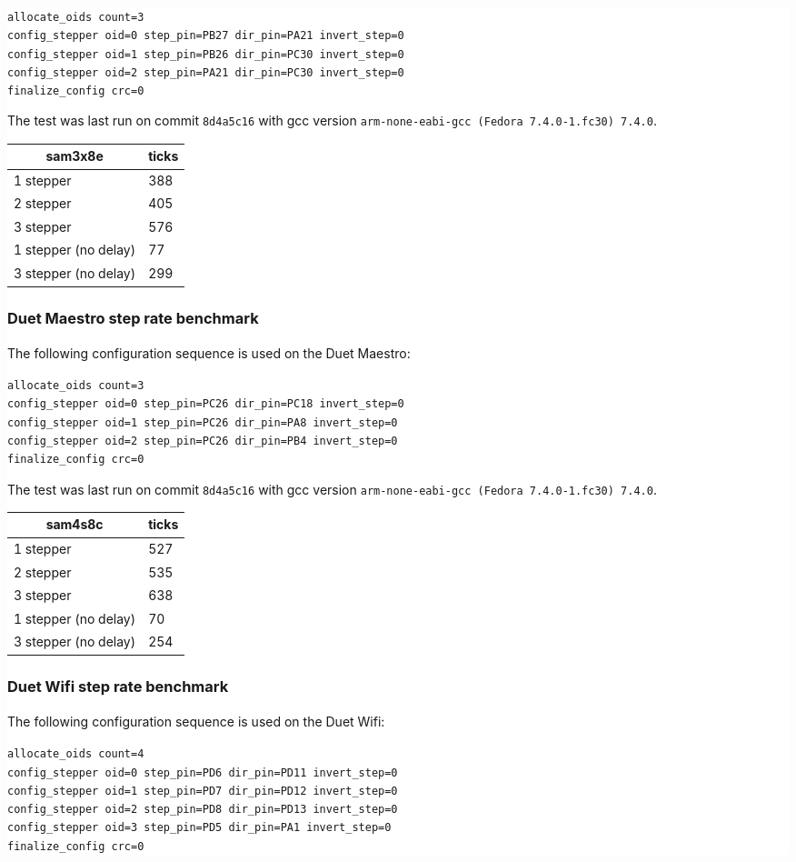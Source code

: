 ```
allocate_oids count=3
config_stepper oid=0 step_pin=PB27 dir_pin=PA21 invert_step=0
config_stepper oid=1 step_pin=PB26 dir_pin=PC30 invert_step=0
config_stepper oid=2 step_pin=PA21 dir_pin=PC30 invert_step=0
finalize_config crc=0
```

The test was last run on commit `8d4a5c16` with gcc version
`arm-none-eabi-gcc (Fedora 7.4.0-1.fc30) 7.4.0`.

| sam3x8e | ticks |
| --- | --- |
| 1 stepper | 388 |
| 2 stepper | 405 |
| 3 stepper | 576 |
| 1 stepper (no delay) | 77 |
| 3 stepper (no delay) | 299 |

### Duet Maestro step rate benchmark

The following configuration sequence is used on the Duet Maestro:

```
allocate_oids count=3
config_stepper oid=0 step_pin=PC26 dir_pin=PC18 invert_step=0
config_stepper oid=1 step_pin=PC26 dir_pin=PA8 invert_step=0
config_stepper oid=2 step_pin=PC26 dir_pin=PB4 invert_step=0
finalize_config crc=0
```

The test was last run on commit `8d4a5c16` with gcc version
`arm-none-eabi-gcc (Fedora 7.4.0-1.fc30) 7.4.0`.

| sam4s8c | ticks |
| --- | --- |
| 1 stepper | 527 |
| 2 stepper | 535 |
| 3 stepper | 638 |
| 1 stepper (no delay) | 70 |
| 3 stepper (no delay) | 254 |

### Duet Wifi step rate benchmark

The following configuration sequence is used on the Duet Wifi:

```
allocate_oids count=4
config_stepper oid=0 step_pin=PD6 dir_pin=PD11 invert_step=0
config_stepper oid=1 step_pin=PD7 dir_pin=PD12 invert_step=0
config_stepper oid=2 step_pin=PD8 dir_pin=PD13 invert_step=0
config_stepper oid=3 step_pin=PD5 dir_pin=PA1 invert_step=0
finalize_config crc=0

```
